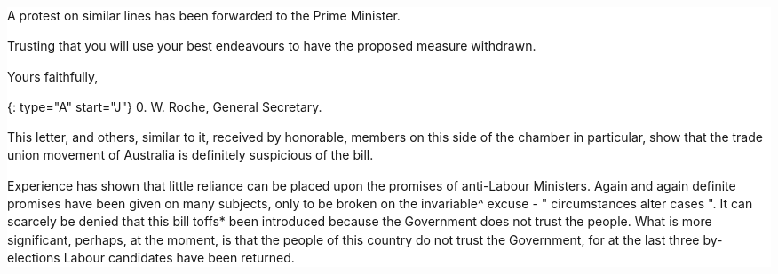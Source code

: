 A protest on similar lines has been forwarded to the Prime Minister. 

Trusting that you will use your best endeavours to have the proposed measure withdrawn. 

Yours faithfully, 

{: type="A" start="J"}
0. W. Roche, General Secretary. 

This letter, and others, similar to it, received by honorable, members on this side of the chamber in particular, show that the trade union movement of Australia is definitely suspicious of the bill. 

Experience has shown that little reliance can be placed upon the promises of anti-Labour Ministers. Again and  again definite promises have been given on many subjects, only to be broken on the invariable^ excuse - " circumstances alter cases ".  It  can scarcely be denied that this bill toffs* been introduced because the Government does not trust the people. What is more significant, perhaps, at the moment, is that the people of this country do not trust the Government, for at the last three by-elections Labour candidates have been returned. 
